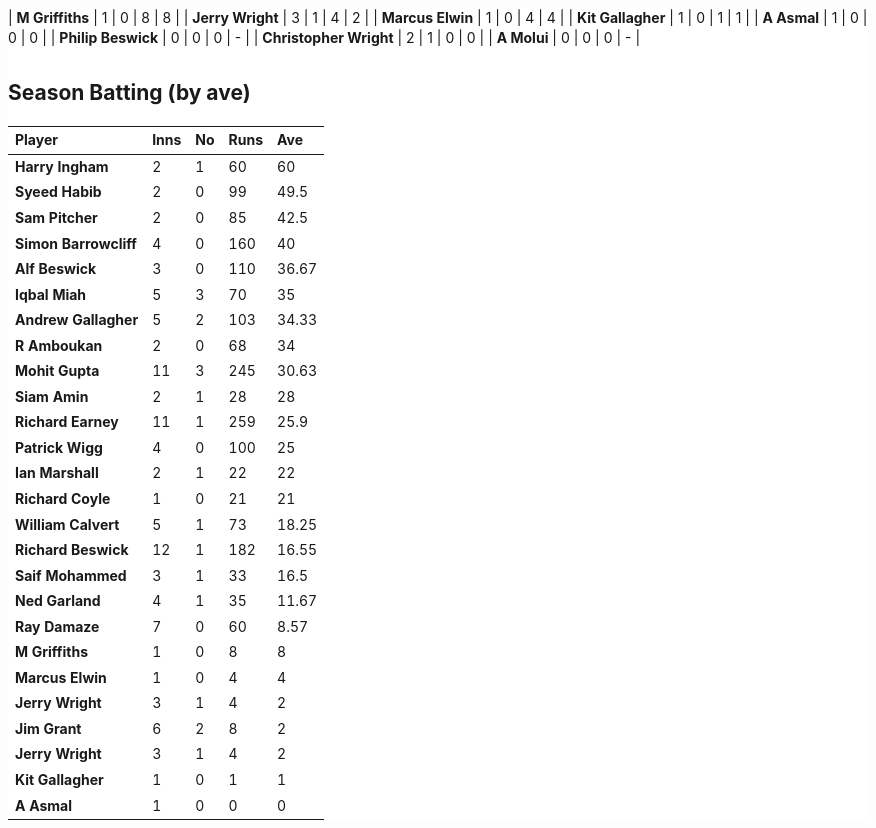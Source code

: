 | **M Griffiths** | 1 | 0 | 8 | 8 |
| **Jerry Wright** | 3 | 1 | 4 | 2 |
| **Marcus Elwin** | 1 | 0 | 4 | 4 |
| **Kit Gallagher** | 1 | 0 | 1 | 1 |
| **A Asmal** | 1 | 0 | 0 | 0 |
| **Philip Beswick** | 0 | 0 | 0 | - |
| **Christopher Wright** | 2 | 1 | 0 | 0 |
| **A Molui** | 0 | 0 | 0 | - |

## Season Batting (by ave)

| Player | Inns | No | Runs | Ave |
|:--|:--|:--|:--|:--|
| **Harry Ingham** | 2 | 1 | 60 | 60 |
| **Syeed Habib** | 2 | 0 | 99 | 49.5 |
| **Sam Pitcher** | 2 | 0 | 85 | 42.5 |
| **Simon Barrowcliff** | 4 | 0 | 160 | 40 |
| **Alf Beswick** | 3 | 0 | 110 | 36.67 |
| **Iqbal Miah** | 5 | 3 | 70 | 35 |
| **Andrew Gallagher** | 5 | 2 | 103 | 34.33 |
| **R Amboukan** | 2 | 0 | 68 | 34 |
| **Mohit Gupta** | 11 | 3 | 245 | 30.63 |
| **Siam Amin** | 2 | 1 | 28 | 28 |
| **Richard Earney** | 11 | 1 | 259 | 25.9 |
| **Patrick Wigg** | 4 | 0 | 100 | 25 |
| **Ian Marshall** | 2 | 1 | 22 | 22 |
| **Richard Coyle** | 1 | 0 | 21 | 21 |
| **William Calvert** | 5 | 1 | 73 | 18.25 |
| **Richard Beswick** | 12 | 1 | 182 | 16.55 |
| **Saif Mohammed** | 3 | 1 | 33 | 16.5 |
| **Ned Garland** | 4 | 1 | 35 | 11.67 |
| **Ray Damaze** | 7 | 0 | 60 | 8.57 |
| **M Griffiths** | 1 | 0 | 8 | 8 |
| **Marcus Elwin** | 1 | 0 | 4 | 4 |
| **Jerry Wright** | 3 | 1 | 4 | 2 |
| **Jim Grant** | 6 | 2 | 8 | 2 |
| **Jerry Wright** | 3 | 1 | 4 | 2 |
| **Kit Gallagher** | 1 | 0 | 1 | 1 |
| **A Asmal** | 1 | 0 | 0 | 0 |
